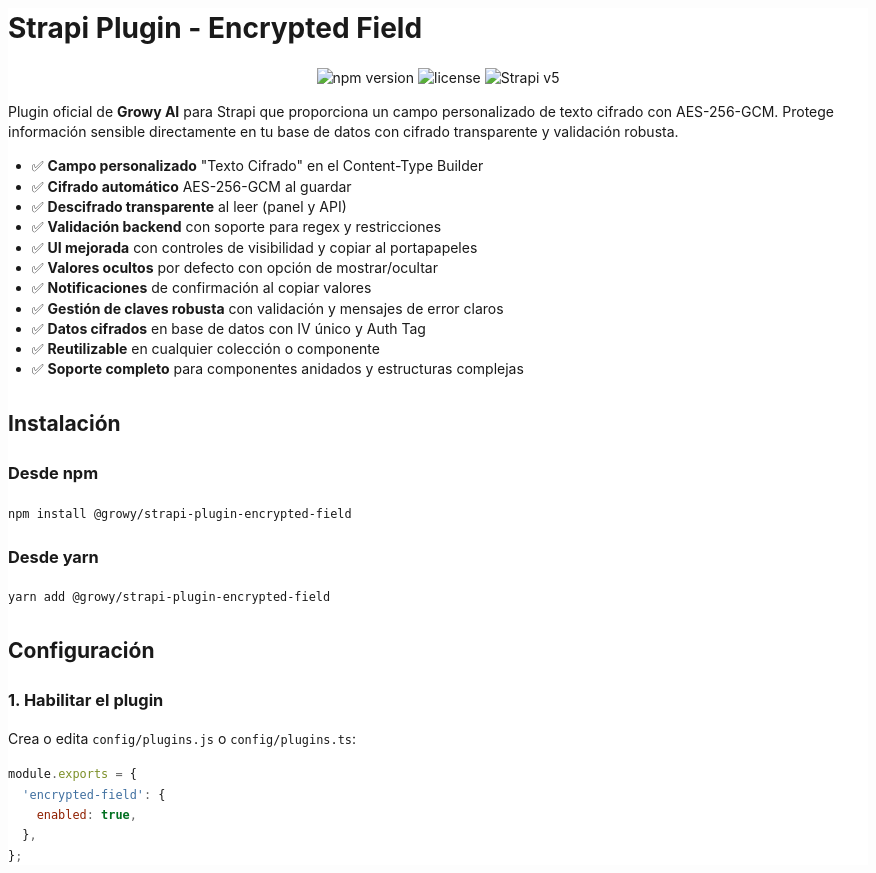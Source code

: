 # Strapi Plugin - Encrypted Field

<div align="center">
  <img src="https://img.shields.io/npm/v/@growy/strapi-plugin-encrypted-field" alt="npm version" />
  <img src="https://img.shields.io/npm/l/@growy/strapi-plugin-encrypted-field" alt="license" />
  <img src="https://img.shields.io/badge/Strapi-v5-blueviolet" alt="Strapi v5" />
</div>

Plugin oficial de **Growy AI** para Strapi que proporciona un campo personalizado de texto cifrado con AES-256-GCM. Protege información sensible directamente en tu base de datos con cifrado transparente y validación robusta.


- ✅ **Campo personalizado** "Texto Cifrado" en el Content-Type Builder
- ✅ **Cifrado automático** AES-256-GCM al guardar
- ✅ **Descifrado transparente** al leer (panel y API)
- ✅ **Validación backend** con soporte para regex y restricciones
- ✅ **UI mejorada** con controles de visibilidad y copiar al portapapeles
- ✅ **Valores ocultos** por defecto con opción de mostrar/ocultar
- ✅ **Notificaciones** de confirmación al copiar valores
- ✅ **Gestión de claves robusta** con validación y mensajes de error claros
- ✅ **Datos cifrados** en base de datos con IV único y Auth Tag
- ✅ **Reutilizable** en cualquier colección o componente
- ✅ **Soporte completo** para componentes anidados y estructuras complejas

## Instalación

### Desde npm

```bash
npm install @growy/strapi-plugin-encrypted-field
```

### Desde yarn

```bash
yarn add @growy/strapi-plugin-encrypted-field
```

## Configuración

### 1. Habilitar el plugin

Crea o edita `config/plugins.js` o `config/plugins.ts`:

```javascript
module.exports = {
  'encrypted-field': {
    enabled: true,
  },
};
```
